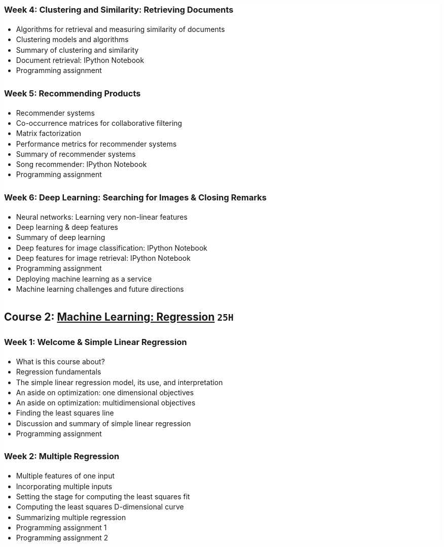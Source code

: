### Week 4: Clustering and Similarity: Retrieving Documents
- Algorithms for retrieval and measuring similarity of documents
- Clustering models and algorithms
- Summary of clustering and similarity
- Document retrieval: IPython Notebook
- Programming assignment

### Week 5: Recommending Products
- Recommender systems
- Co-occurrence matrices for collaborative filtering
- Matrix factorization
- Performance metrics for recommender systems
- Summary of recommender systems
- Song recommender: IPython Notebook
- Programming assignment

### Week 6: Deep Learning: Searching for Images & Closing Remarks
- Neural networks: Learning very non-linear features
- Deep learning & deep features
- Summary of deep learning
- Deep features for image classification: IPython Notebook
- Deep features for image retrieval: IPython Notebook
- Programming assignment
- Deploying machine learning as a service
- Machine learning challenges and future directions

## Course 2: [Machine Learning: Regression](https://www.coursera.org/learn/ml-regression) `25H`

### Week 1: Welcome & Simple Linear Regression
- What is this course about?
- Regression fundamentals
- The simple linear regression model, its use, and interpretation
- An aside on optimization: one dimensional objectives
- An aside on optimization: multidimensional objectives
- Finding the least squares line
- Discussion and summary of simple linear regression
- Programming assignment

### Week 2: Multiple Regression
- Multiple features of one input
- Incorporating multiple inputs
- Setting the stage for computing the least squares fit
- Computing the least squares D-dimensional curve
- Summarizing multiple regression
- Programming assignment 1
- Programming assignment 2

